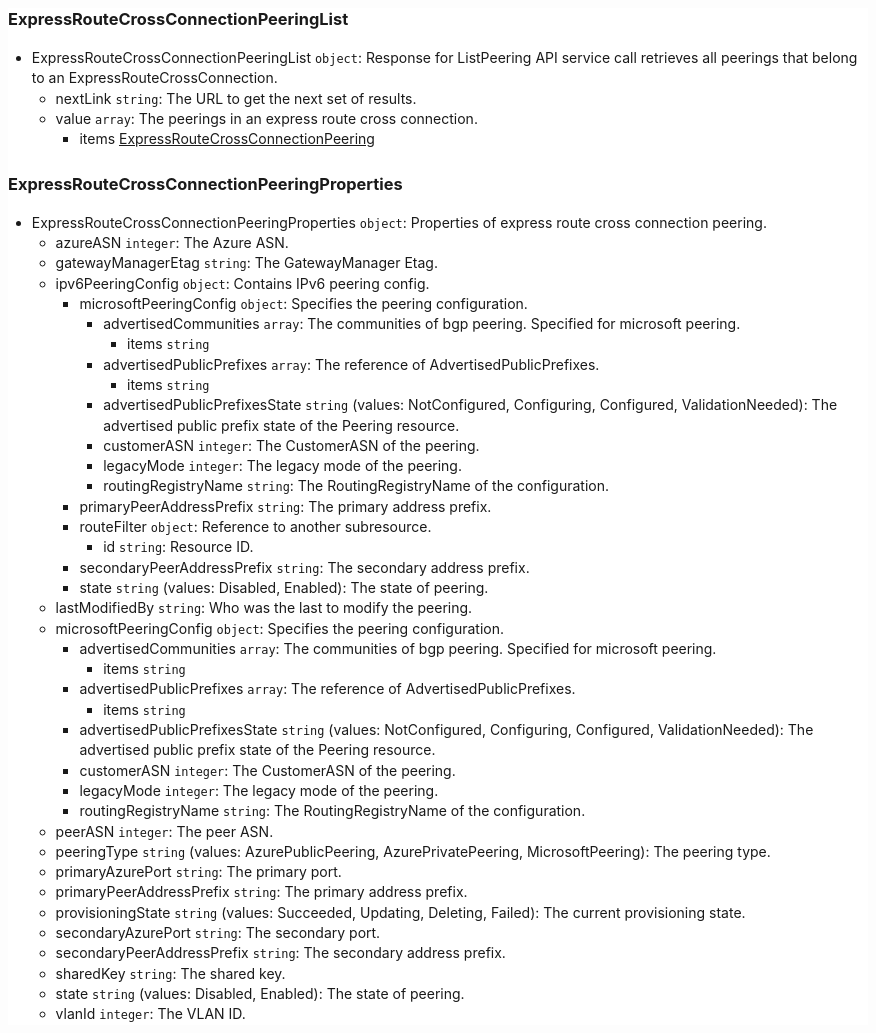 ### ExpressRouteCrossConnectionPeeringList
* ExpressRouteCrossConnectionPeeringList `object`: Response for ListPeering API service call retrieves all peerings that belong to an ExpressRouteCrossConnection.
  * nextLink `string`: The URL to get the next set of results.
  * value `array`: The peerings in an express route cross connection.
    * items [ExpressRouteCrossConnectionPeering](#expressroutecrossconnectionpeering)

### ExpressRouteCrossConnectionPeeringProperties
* ExpressRouteCrossConnectionPeeringProperties `object`: Properties of express route cross connection peering.
  * azureASN `integer`: The Azure ASN.
  * gatewayManagerEtag `string`: The GatewayManager Etag.
  * ipv6PeeringConfig `object`: Contains IPv6 peering config.
    * microsoftPeeringConfig `object`: Specifies the peering configuration.
      * advertisedCommunities `array`: The communities of bgp peering. Specified for microsoft peering.
        * items `string`
      * advertisedPublicPrefixes `array`: The reference of AdvertisedPublicPrefixes.
        * items `string`
      * advertisedPublicPrefixesState `string` (values: NotConfigured, Configuring, Configured, ValidationNeeded): The advertised public prefix state of the Peering resource.
      * customerASN `integer`: The CustomerASN of the peering.
      * legacyMode `integer`: The legacy mode of the peering.
      * routingRegistryName `string`: The RoutingRegistryName of the configuration.
    * primaryPeerAddressPrefix `string`: The primary address prefix.
    * routeFilter `object`: Reference to another subresource.
      * id `string`: Resource ID.
    * secondaryPeerAddressPrefix `string`: The secondary address prefix.
    * state `string` (values: Disabled, Enabled): The state of peering.
  * lastModifiedBy `string`: Who was the last to modify the peering.
  * microsoftPeeringConfig `object`: Specifies the peering configuration.
    * advertisedCommunities `array`: The communities of bgp peering. Specified for microsoft peering.
      * items `string`
    * advertisedPublicPrefixes `array`: The reference of AdvertisedPublicPrefixes.
      * items `string`
    * advertisedPublicPrefixesState `string` (values: NotConfigured, Configuring, Configured, ValidationNeeded): The advertised public prefix state of the Peering resource.
    * customerASN `integer`: The CustomerASN of the peering.
    * legacyMode `integer`: The legacy mode of the peering.
    * routingRegistryName `string`: The RoutingRegistryName of the configuration.
  * peerASN `integer`: The peer ASN.
  * peeringType `string` (values: AzurePublicPeering, AzurePrivatePeering, MicrosoftPeering): The peering type.
  * primaryAzurePort `string`: The primary port.
  * primaryPeerAddressPrefix `string`: The primary address prefix.
  * provisioningState `string` (values: Succeeded, Updating, Deleting, Failed): The current provisioning state.
  * secondaryAzurePort `string`: The secondary port.
  * secondaryPeerAddressPrefix `string`: The secondary address prefix.
  * sharedKey `string`: The shared key.
  * state `string` (values: Disabled, Enabled): The state of peering.
  * vlanId `integer`: The VLAN ID.
